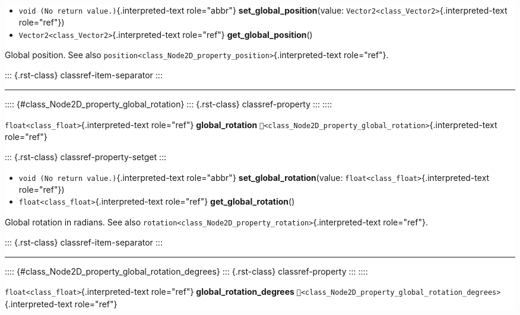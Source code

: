 - `void (No return value.)`{.interpreted-text role="abbr"}
  **set_global_position**(value:
  `Vector2<class_Vector2>`{.interpreted-text role="ref"})
- `Vector2<class_Vector2>`{.interpreted-text role="ref"}
  **get_global_position**()

Global position. See also
`position<class_Node2D_property_position>`{.interpreted-text
role="ref"}.

::: {.rst-class}
classref-item-separator
:::

------------------------------------------------------------------------

:::: {#class_Node2D_property_global_rotation}
::: {.rst-class}
classref-property
:::
::::

`float<class_float>`{.interpreted-text role="ref"} **global_rotation**
`🔗<class_Node2D_property_global_rotation>`{.interpreted-text
role="ref"}

::: {.rst-class}
classref-property-setget
:::

- `void (No return value.)`{.interpreted-text role="abbr"}
  **set_global_rotation**(value: `float<class_float>`{.interpreted-text
  role="ref"})
- `float<class_float>`{.interpreted-text role="ref"}
  **get_global_rotation**()

Global rotation in radians. See also
`rotation<class_Node2D_property_rotation>`{.interpreted-text
role="ref"}.

::: {.rst-class}
classref-item-separator
:::

------------------------------------------------------------------------

:::: {#class_Node2D_property_global_rotation_degrees}
::: {.rst-class}
classref-property
:::
::::

`float<class_float>`{.interpreted-text role="ref"}
**global_rotation_degrees**
`🔗<class_Node2D_property_global_rotation_degrees>`{.interpreted-text
role="ref"}
